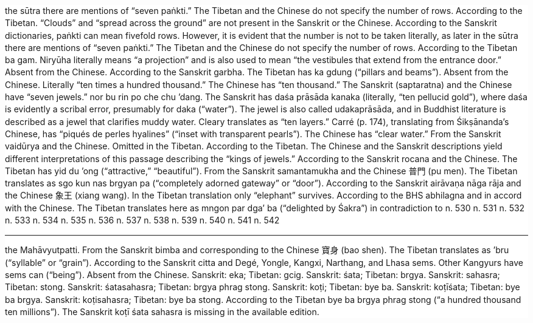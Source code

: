 the sūtra there are mentions of “seven paṅkti.” The Tibetan and the Chinese
do not specify the number of rows.
According to the Tibetan. “Clouds” and “spread across the ground” are not
present in the Sanskrit or the Chinese.
According to the Sanskrit dictionaries, paṅkti can mean fivefold rows.
However, it is evident that the number is not to be taken literally, as later in
the sūtra there are mentions of “seven paṅkti.” The Tibetan and the Chinese
do not specify the number of rows.
According to the Tibetan ba gam. Niryūha literally means “a projection” and is
also used to mean “the vestibules that extend from the entrance door.”
Absent from the Chinese.
According to the Sanskrit garbha. The Tibetan has ka gdung (“pillars and
beams”). Absent from the Chinese.
Literally “ten times a hundred thousand.” The Chinese has “ten thousand.”
The Sanskrit (saptaratna) and the Chinese have “seven jewels.”
nor bu rin po che chu ’dang. The Sanskrit has daśa prāsāda kanaka (literally, “ten
pellucid gold”), where daśa is evidently a scribal error, presumably for daka
(“water”). The jewel is also called udakaprāsāda, and in Buddhist literature is
described as a jewel that clarifies muddy water. Cleary translates as “ten
layers.” Carré (p. 174), translating from Śikṣānanda’s Chinese, has “piqués
de perles hyalines” (“inset with transparent pearls”). The Chinese has “clear
water.”
From the Sanskrit vaidūrya and the Chinese. Omitted in the Tibetan.
According to the Tibetan. The Chinese and the Sanskrit descriptions yield
different interpretations of this passage describing the “kings of jewels.”
According to the Sanskrit rocana and the Chinese. The Tibetan has yid du ’ong
(“attractive,” “beautiful”).
From the Sanskrit samantamukha and the Chinese 普⾨ (pu men). The Tibetan
translates as sgo kun nas brgyan pa (“completely adorned gateway” or “door”).
According to the Sanskrit airāvaṇa nāga rāja and the Chinese 象王 (xiang wang).
In the Tibetan translation only “elephant” survives.
According to the BHS abhilagna and in accord with the Chinese. The Tibetan
translates here as mngon par dga’ ba (“delighted by Śakra”) in contradiction to
n. 530
n. 531
n. 532
n. 533
n. 534
n. 535
n. 536
n. 537
n. 538
n. 539
n. 540
n. 541
n. 542


---

the Mahāvyutpatti.
From the Sanskrit bimba and corresponding to the Chinese 寶⾝ (bao shen).
The Tibetan translates as ’bru (“syllable” or “grain”).
According to the Sanskrit citta and Degé, Yongle, Kangxi, Narthang, and
Lhasa sems. Other Kangyurs have sems can (“being”). Absent from the
Chinese.
Sanskrit: eka; Tibetan: gcig.
Sanskrit: śata; Tibetan: brgya.
Sanskrit: sahasra; Tibetan: stong.
Sanskrit: śatasahasra; Tibetan: brgya phrag stong.
Sanskrit: koṭi; Tibetan: bye ba.
Sanskrit: koṭīśata; Tibetan: bye ba brgya.
Sanskrit: koṭisahasra; Tibetan: bye ba stong.
According to the Tibetan bye ba brgya phrag stong (“a hundred thousand ten
millions”). The Sanskrit koṭī śata sahasra is missing in the available edition.